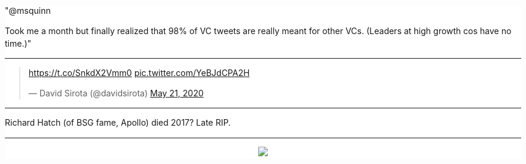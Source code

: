 
"@msquinn

Took me a month but finally realized that 98% of VC tweets are really
meant for other VCs. (Leaders at high growth cos have no time.)"

---

<blockquote class="twitter-tweet"><p lang="und" dir="ltr"><a href="https://t.co/SnkdX2Vmm0">https://t.co/SnkdX2Vmm0</a> <a href="https://t.co/YeBJdCPA2H">pic.twitter.com/YeBJdCPA2H</a></p>&mdash; David Sirota (@davidsirota) <a href="https://twitter.com/davidsirota/status/1263559188346617858?ref_src=twsrc%5Etfw">May 21, 2020</a></blockquote> <script async src="https://platform.twitter.com/widgets.js" charset="utf-8"></script>

---

Richard Hatch (of BSG fame, Apollo) died 2017? Late RIP.

---

<center>
<img width="140" src="https://pbs.twimg.com/media/ETZJzIkXgAAEi9Q?format=jpg&name=small"/>
</center>

